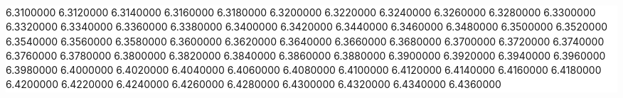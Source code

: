   6.3100000
  6.3120000
  6.3140000
  6.3160000
  6.3180000
  6.3200000
  6.3220000
  6.3240000
  6.3260000
  6.3280000
  6.3300000
  6.3320000
  6.3340000
  6.3360000
  6.3380000
  6.3400000
  6.3420000
  6.3440000
  6.3460000
  6.3480000
  6.3500000
  6.3520000
  6.3540000
  6.3560000
  6.3580000
  6.3600000
  6.3620000
  6.3640000
  6.3660000
  6.3680000
  6.3700000
  6.3720000
  6.3740000
  6.3760000
  6.3780000
  6.3800000
  6.3820000
  6.3840000
  6.3860000
  6.3880000
  6.3900000
  6.3920000
  6.3940000
  6.3960000
  6.3980000
  6.4000000
  6.4020000
  6.4040000
  6.4060000
  6.4080000
  6.4100000
  6.4120000
  6.4140000
  6.4160000
  6.4180000
  6.4200000
  6.4220000
  6.4240000
  6.4260000
  6.4280000
  6.4300000
  6.4320000
  6.4340000
  6.4360000